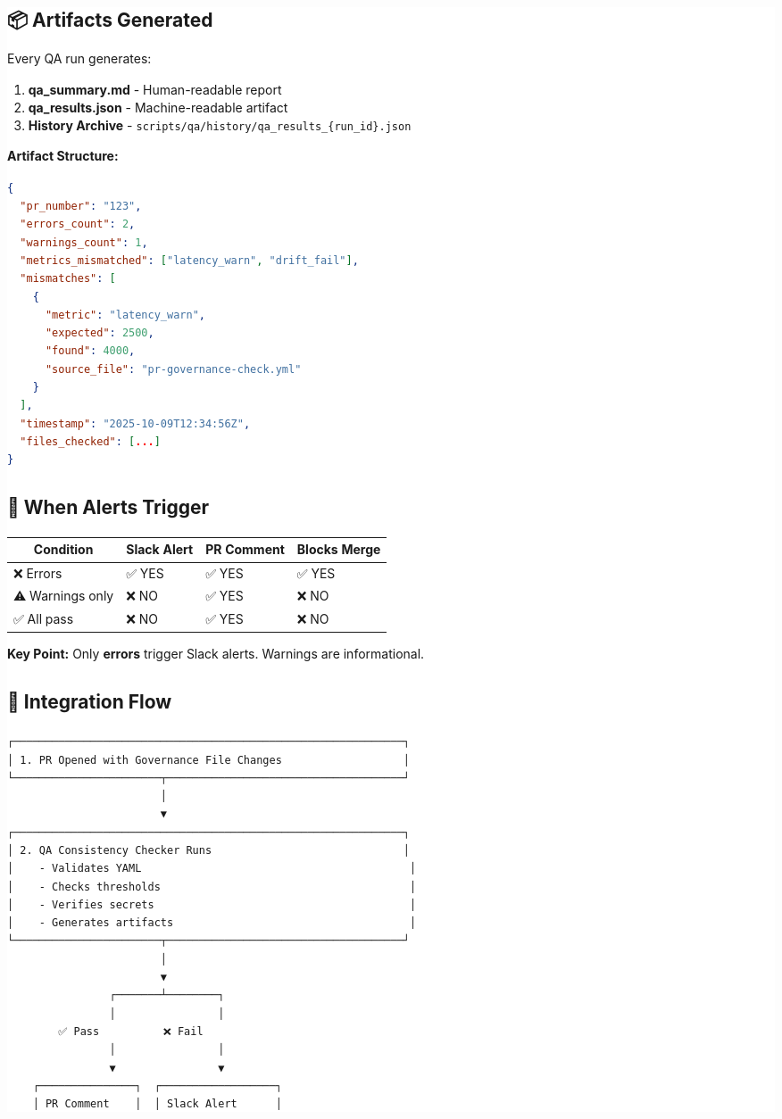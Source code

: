 ## 📦 Artifacts Generated

Every QA run generates:

1. **qa_summary.md** - Human-readable report
2. **qa_results.json** - Machine-readable artifact
3. **History Archive** - `scripts/qa/history/qa_results_{run_id}.json`

**Artifact Structure:**
```json
{
  "pr_number": "123",
  "errors_count": 2,
  "warnings_count": 1,
  "metrics_mismatched": ["latency_warn", "drift_fail"],
  "mismatches": [
    {
      "metric": "latency_warn",
      "expected": 2500,
      "found": 4000,
      "source_file": "pr-governance-check.yml"
    }
  ],
  "timestamp": "2025-10-09T12:34:56Z",
  "files_checked": [...]
}
```

## 🎯 When Alerts Trigger

| Condition | Slack Alert | PR Comment | Blocks Merge |
|-----------|-------------|------------|--------------|
| ❌ Errors | ✅ YES | ✅ YES | ✅ YES |
| ⚠️ Warnings only | ❌ NO | ✅ YES | ❌ NO |
| ✅ All pass | ❌ NO | ✅ YES | ❌ NO |

**Key Point:** Only **errors** trigger Slack alerts. Warnings are informational.

## 🚀 Integration Flow

```
┌─────────────────────────────────────────────────────────────┐
│ 1. PR Opened with Governance File Changes                   │
└───────────────────────┬─────────────────────────────────────┘
                        │
                        ▼
┌─────────────────────────────────────────────────────────────┐
│ 2. QA Consistency Checker Runs                              │
│    - Validates YAML                                          │
│    - Checks thresholds                                       │
│    - Verifies secrets                                        │
│    - Generates artifacts                                     │
└───────────────────────┬─────────────────────────────────────┘
                        │
                        ▼
                ┌───────┴────────┐
                │                │
        ✅ Pass          ❌ Fail
                │                │
                ▼                ▼
    ┌───────────────┐  ┌──────────────────┐
    │ PR Comment    │  │ Slack Alert      │
```